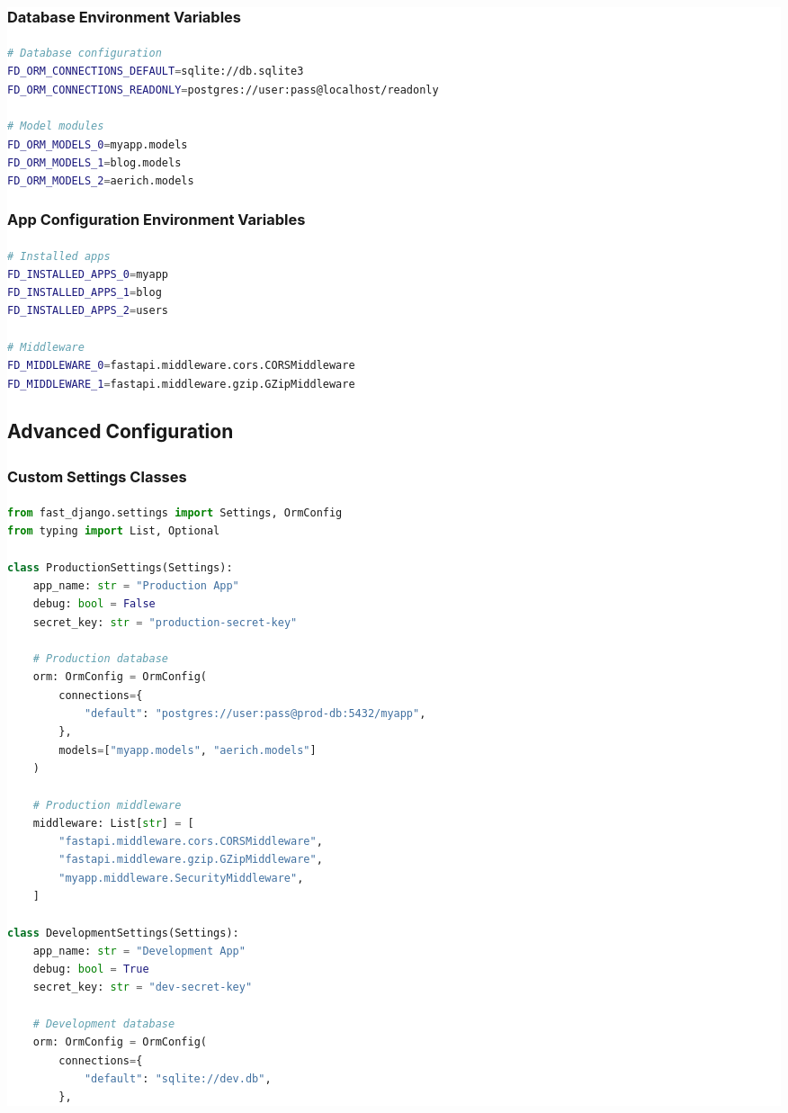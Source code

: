 ### Database Environment Variables

```bash
# Database configuration
FD_ORM_CONNECTIONS_DEFAULT=sqlite://db.sqlite3
FD_ORM_CONNECTIONS_READONLY=postgres://user:pass@localhost/readonly

# Model modules
FD_ORM_MODELS_0=myapp.models
FD_ORM_MODELS_1=blog.models
FD_ORM_MODELS_2=aerich.models
```

### App Configuration Environment Variables

```bash
# Installed apps
FD_INSTALLED_APPS_0=myapp
FD_INSTALLED_APPS_1=blog
FD_INSTALLED_APPS_2=users

# Middleware
FD_MIDDLEWARE_0=fastapi.middleware.cors.CORSMiddleware
FD_MIDDLEWARE_1=fastapi.middleware.gzip.GZipMiddleware
```

## Advanced Configuration

### Custom Settings Classes

```python
from fast_django.settings import Settings, OrmConfig
from typing import List, Optional

class ProductionSettings(Settings):
    app_name: str = "Production App"
    debug: bool = False
    secret_key: str = "production-secret-key"
    
    # Production database
    orm: OrmConfig = OrmConfig(
        connections={
            "default": "postgres://user:pass@prod-db:5432/myapp",
        },
        models=["myapp.models", "aerich.models"]
    )
    
    # Production middleware
    middleware: List[str] = [
        "fastapi.middleware.cors.CORSMiddleware",
        "fastapi.middleware.gzip.GZipMiddleware",
        "myapp.middleware.SecurityMiddleware",
    ]

class DevelopmentSettings(Settings):
    app_name: str = "Development App"
    debug: bool = True
    secret_key: str = "dev-secret-key"
    
    # Development database
    orm: OrmConfig = OrmConfig(
        connections={
            "default": "sqlite://dev.db",
        },
```